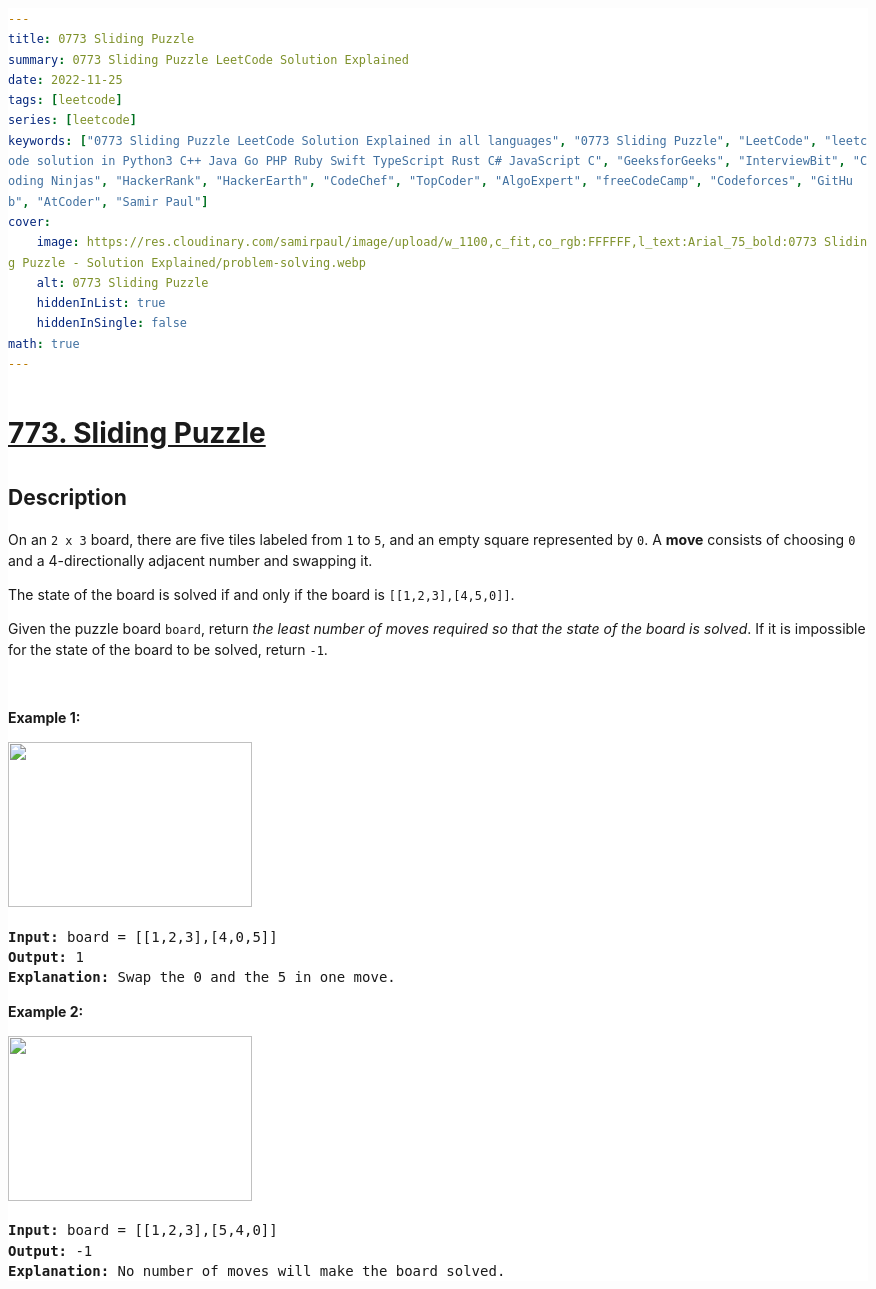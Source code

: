 ```yaml
---
title: 0773 Sliding Puzzle
summary: 0773 Sliding Puzzle LeetCode Solution Explained
date: 2022-11-25
tags: [leetcode]
series: [leetcode]
keywords: ["0773 Sliding Puzzle LeetCode Solution Explained in all languages", "0773 Sliding Puzzle", "LeetCode", "leetcode solution in Python3 C++ Java Go PHP Ruby Swift TypeScript Rust C# JavaScript C", "GeeksforGeeks", "InterviewBit", "Coding Ninjas", "HackerRank", "HackerEarth", "CodeChef", "TopCoder", "AlgoExpert", "freeCodeCamp", "Codeforces", "GitHub", "AtCoder", "Samir Paul"]
cover:
    image: https://res.cloudinary.com/samirpaul/image/upload/w_1100,c_fit,co_rgb:FFFFFF,l_text:Arial_75_bold:0773 Sliding Puzzle - Solution Explained/problem-solving.webp
    alt: 0773 Sliding Puzzle
    hiddenInList: true
    hiddenInSingle: false
math: true
---
```



# [773. Sliding Puzzle](https://leetcode.com/problems/sliding-puzzle)


## Description

<p>On an <code>2 x 3</code> board, there are five tiles labeled from <code>1</code> to <code>5</code>, and an empty square represented by <code>0</code>. A <strong>move</strong> consists of choosing <code>0</code> and a 4-directionally adjacent number and swapping it.</p>

<p>The state of the board is solved if and only if the board is <code>[[1,2,3],[4,5,0]]</code>.</p>

<p>Given the puzzle board <code>board</code>, return <em>the least number of moves required so that the state of the board is solved</em>. If it is impossible for the state of the board to be solved, return <code>-1</code>.</p>

<p>&nbsp;</p>
<p><strong class="example">Example 1:</strong></p>
<img alt="" src="https://spcdn.pages.dev/leetcode/problems/0773.Sliding%20Puzzle/images/slide1-grid.jpg" style="width: 244px; height: 165px;" />
<pre>
<strong>Input:</strong> board = [[1,2,3],[4,0,5]]
<strong>Output:</strong> 1
<strong>Explanation:</strong> Swap the 0 and the 5 in one move.
</pre>

<p><strong class="example">Example 2:</strong></p>
<img alt="" src="https://spcdn.pages.dev/leetcode/problems/0773.Sliding%20Puzzle/images/slide2-grid.jpg" style="width: 244px; height: 165px;" />
<pre>
<strong>Input:</strong> board = [[1,2,3],[5,4,0]]
<strong>Output:</strong> -1
<strong>Explanation:</strong> No number of moves will make the board solved.
</pre>
